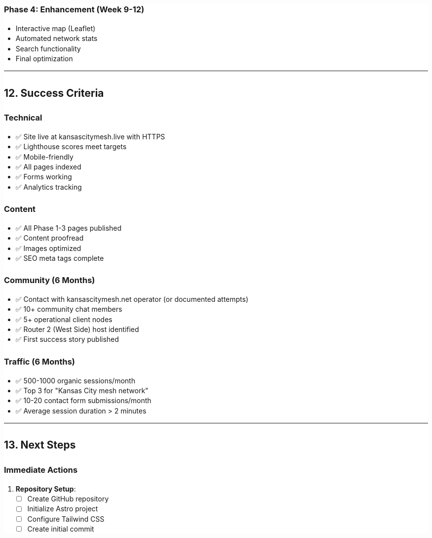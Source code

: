 ### Phase 4: Enhancement (Week 9-12)

- Interactive map (Leaflet)
- Automated network stats
- Search functionality
- Final optimization

---

## 12. Success Criteria

### Technical

- ✅ Site live at kansascitymesh.live with HTTPS
- ✅ Lighthouse scores meet targets
- ✅ Mobile-friendly
- ✅ All pages indexed
- ✅ Forms working
- ✅ Analytics tracking

### Content

- ✅ All Phase 1-3 pages published
- ✅ Content proofread
- ✅ Images optimized
- ✅ SEO meta tags complete

### Community (6 Months)

- ✅ Contact with kansascitymesh.net operator (or documented attempts)
- ✅ 10+ community chat members
- ✅ 5+ operational client nodes
- ✅ Router 2 (West Side) host identified
- ✅ First success story published

### Traffic (6 Months)

- ✅ 500-1000 organic sessions/month
- ✅ Top 3 for "Kansas City mesh network"
- ✅ 10-20 contact form submissions/month
- ✅ Average session duration > 2 minutes

---

## 13. Next Steps

### Immediate Actions

1. **Repository Setup**:
   - [ ] Create GitHub repository
   - [ ] Initialize Astro project
   - [ ] Configure Tailwind CSS
   - [ ] Create initial commit
